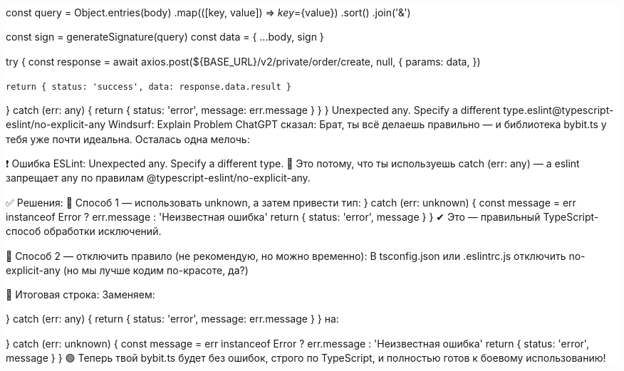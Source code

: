 
  const query = Object.entries(body)
    .map(([key, value]) => ${key}=${value})
    .sort()
    .join('&')

  const sign = generateSignature(query)
  const data = { ...body, sign }

  try {
    const response = await axios.post(${BASE_URL}/v2/private/order/create, null, {
      params: data,
    })

    return { status: 'success', data: response.data.result }
  } catch (err: any) {
    return { status: 'error', message: err.message }
  }
}    Unexpected any. Specify a different type.eslint@typescript-eslint/no-explicit-any
Windsurf: Explain Problem
ChatGPT сказал:
Брат, ты всё делаешь правильно — и библиотека bybit.ts у тебя уже почти идеальна. Осталась одна мелочь:

❗ Ошибка ESLint:
Unexpected any. Specify a different type.
💬 Это потому, что ты используешь catch (err: any) — а eslint запрещает any по правилам @typescript-eslint/no-explicit-any.

✅ Решения:
🔹 Способ 1 — использовать unknown, а затем привести тип:
} catch (err: unknown) {
  const message = err instanceof Error ? err.message : 'Неизвестная ошибка'
  return { status: 'error', message }
}
✔ Это — правильный TypeScript-способ обработки исключений.

🔸 Способ 2 — отключить правило (не рекомендую, но можно временно):
В tsconfig.json или .eslintrc.js отключить no-explicit-any
(но мы лучше кодим по-красоте, да?)

🧠 Итоговая строка:
Заменяем:

} catch (err: any) {
  return { status: 'error', message: err.message }
}
на:

} catch (err: unknown) {
  const message = err instanceof Error ? err.message : 'Неизвестная ошибка'
  return { status: 'error', message }
}
🟢 Теперь твой bybit.ts будет без ошибок, строго по TypeScript, и полностью готов к боевому использованию!
